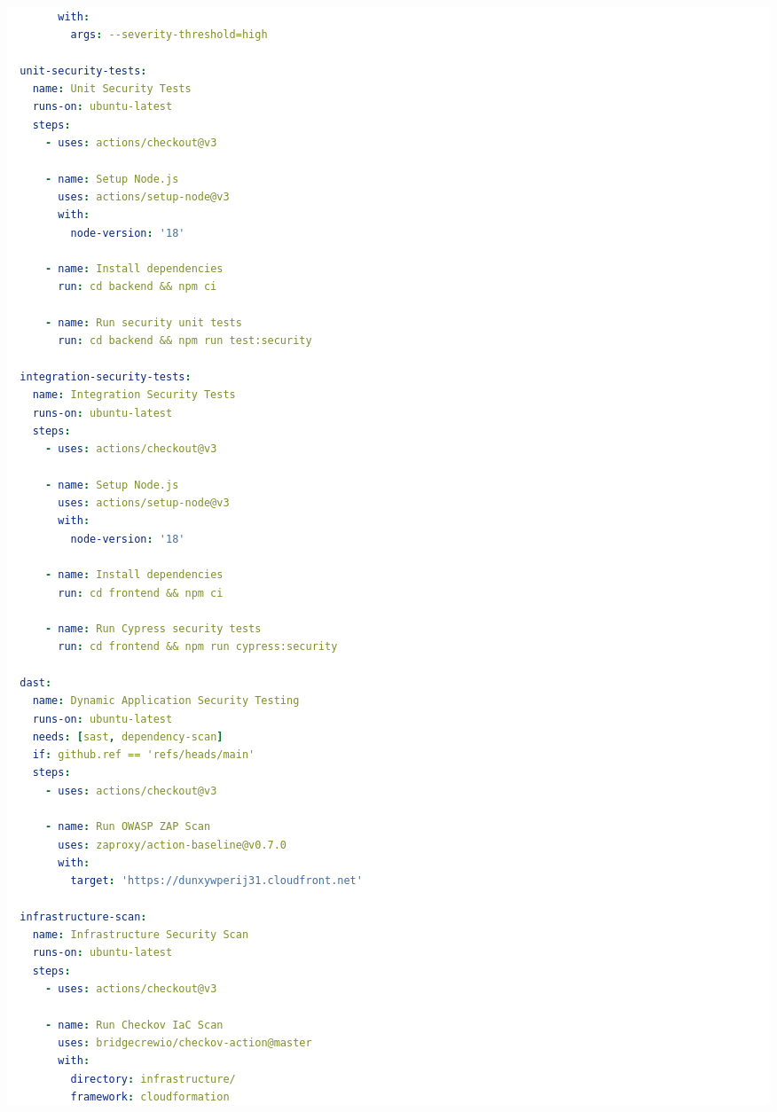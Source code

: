 ```yaml
        with:
          args: --severity-threshold=high
          
  unit-security-tests:
    name: Unit Security Tests
    runs-on: ubuntu-latest
    steps:
      - uses: actions/checkout@v3
      
      - name: Setup Node.js
        uses: actions/setup-node@v3
        with:
          node-version: '18'
          
      - name: Install dependencies
        run: cd backend && npm ci
        
      - name: Run security unit tests
        run: cd backend && npm run test:security
        
  integration-security-tests:
    name: Integration Security Tests
    runs-on: ubuntu-latest
    steps:
      - uses: actions/checkout@v3
      
      - name: Setup Node.js
        uses: actions/setup-node@v3
        with:
          node-version: '18'
          
      - name: Install dependencies
        run: cd frontend && npm ci
        
      - name: Run Cypress security tests
        run: cd frontend && npm run cypress:security
        
  dast:
    name: Dynamic Application Security Testing
    runs-on: ubuntu-latest
    needs: [sast, dependency-scan]
    if: github.ref == 'refs/heads/main'
    steps:
      - uses: actions/checkout@v3
      
      - name: Run OWASP ZAP Scan
        uses: zaproxy/action-baseline@v0.7.0
        with:
          target: 'https://dunxywperij31.cloudfront.net'
          
  infrastructure-scan:
    name: Infrastructure Security Scan
    runs-on: ubuntu-latest
    steps:
      - uses: actions/checkout@v3
      
      - name: Run Checkov IaC Scan
        uses: bridgecrewio/checkov-action@master
        with:
          directory: infrastructure/
          framework: cloudformation
```
